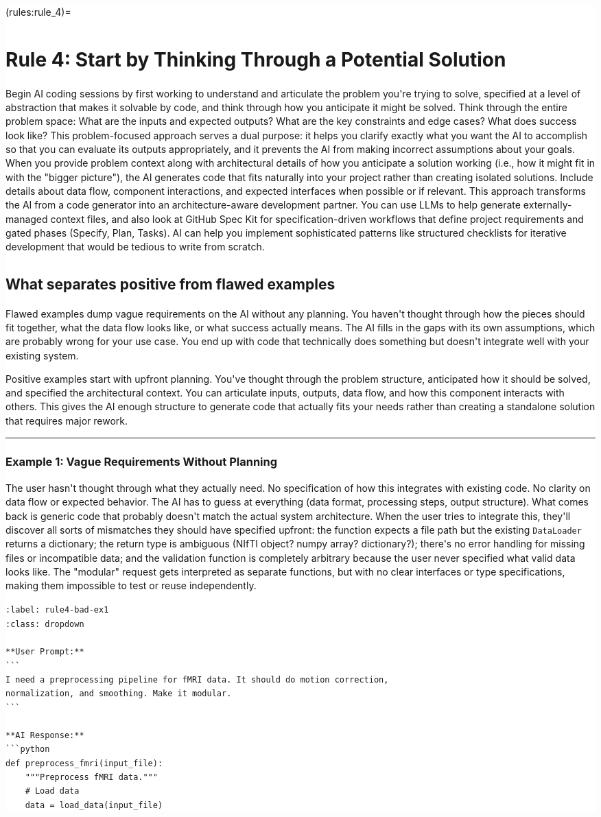 (rules:rule_4)=
# Rule 4: Start by Thinking Through a Potential Solution

Begin AI coding sessions by first working to understand and articulate the problem you're trying to solve, specified at a level of abstraction that makes it solvable by code, and think through how you anticipate it might be solved. Think through the entire problem space: What are the inputs and expected outputs? What are the key constraints and edge cases? What does success look like? This problem-focused approach serves a dual purpose: it helps you clarify exactly what you want the AI to accomplish so that you can evaluate its outputs appropriately, and it prevents the AI from making incorrect assumptions about your goals. When you provide problem context along with architectural details of how you anticipate a solution working (i.e., how it might fit in with the "bigger picture"), the AI generates code that fits naturally into your project rather than creating isolated solutions. Include details about data flow, component interactions, and expected interfaces when possible or if relevant. This approach transforms the AI from a code generator into an architecture-aware development partner. You can use LLMs to help generate externally-managed context files, and also look at GitHub Spec Kit for specification-driven workflows that define project requirements and gated phases (Specify, Plan, Tasks). AI can help you implement sophisticated patterns like structured checklists for iterative development that would be tedious to write from scratch.

## What separates positive from flawed examples

Flawed examples dump vague requirements on the AI without any planning. You haven't thought through how the pieces should fit together, what the data flow looks like, or what success actually means. The AI fills in the gaps with its own assumptions, which are probably wrong for your use case. You end up with code that technically does something but doesn't integrate well with your existing system.

Positive examples start with upfront planning. You've thought through the problem structure, anticipated how it should be solved, and specified the architectural context. You can articulate inputs, outputs, data flow, and how this component interacts with others. This gives the AI enough structure to generate code that actually fits your needs rather than creating a standalone solution that requires major rework.

---

### Example 1: Vague Requirements Without Planning

The user hasn't thought through what they actually need. No specification of how this integrates with existing code. No clarity on data flow or expected behavior. The AI has to guess at everything (data format, processing steps, output structure). What comes back is generic code that probably doesn't match the actual system architecture. When the user tries to integrate this, they'll discover all sorts of mismatches they should have specified upfront: the function expects a file path but the existing `DataLoader` returns a dictionary; the return type is ambiguous (NIfTI object? numpy array? dictionary?); there's no error handling for missing files or incompatible data; and the validation function is completely arbitrary because the user never specified what valid data looks like. The "modular" request gets interpreted as separate functions, but with no clear interfaces or type specifications, making them impossible to test or reuse independently.

````{prf:example} Dumping requirements without architectural context
:label: rule4-bad-ex1
:class: dropdown

**User Prompt:**
```
I need a preprocessing pipeline for fMRI data. It should do motion correction, 
normalization, and smoothing. Make it modular.
```

**AI Response:**
```python
def preprocess_fmri(input_file):
    """Preprocess fMRI data."""
    # Load data
    data = load_data(input_file)
````